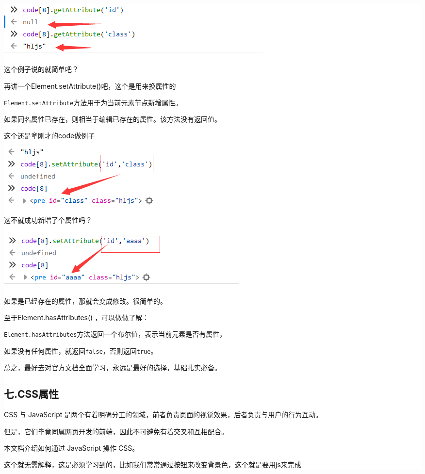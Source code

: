 ![1555399835854](assets/1555399835854.png)

这个例子说的就简单吧？

再讲一个Element.setAttribute()吧，这个是用来换属性的

`Element.setAttribute`方法用于为当前元素节点新增属性。

如果同名属性已存在，则相当于编辑已存在的属性。该方法没有返回值。

这个还是拿刚才的code做例子

![1555400050952](assets/1555400050952.png)

这不就成功新增了个属性吗？

![1555400105171](assets/1555400105171.png)

如果是已经存在的属性，那就会变成修改。很简单的。

至于Element.hasAttributes() ，可以做做了解：

`Element.hasAttributes`方法返回一个布尔值，表示当前元素是否有属性，

如果没有任何属性，就返回`false`，否则返回`true`。

总之，最好去对官方文档全面学习，永远是最好的选择，基础扎实必备。



## 七.CSS属性



CSS 与 JavaScript 是两个有着明确分工的领域，前者负责页面的视觉效果，后者负责与用户的行为互动。

但是，它们毕竟同属网页开发的前端，因此不可避免有着交叉和互相配合。

本文档介绍如何通过 JavaScript 操作 CSS。

这个就无需解释，这是必须学习到的，比如我们常常通过按钮来改变背景色，这个就是要用js来完成
